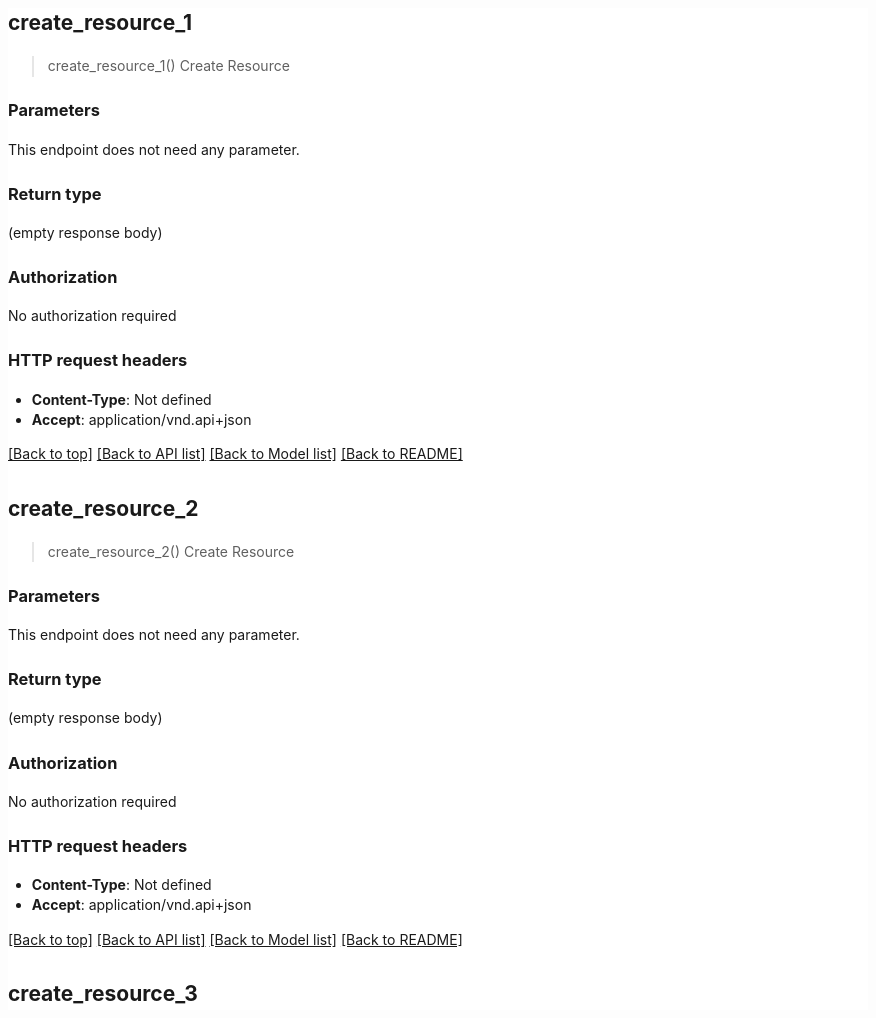 ## create_resource_1

> create_resource_1()
Create Resource

### Parameters

This endpoint does not need any parameter.

### Return type

 (empty response body)

### Authorization

No authorization required

### HTTP request headers

- **Content-Type**: Not defined
- **Accept**: application/vnd.api+json

[[Back to top]](#) [[Back to API list]](../README.md#documentation-for-api-endpoints) [[Back to Model list]](../README.md#documentation-for-models) [[Back to README]](../README.md)


## create_resource_2

> create_resource_2()
Create Resource

### Parameters

This endpoint does not need any parameter.

### Return type

 (empty response body)

### Authorization

No authorization required

### HTTP request headers

- **Content-Type**: Not defined
- **Accept**: application/vnd.api+json

[[Back to top]](#) [[Back to API list]](../README.md#documentation-for-api-endpoints) [[Back to Model list]](../README.md#documentation-for-models) [[Back to README]](../README.md)


## create_resource_3
